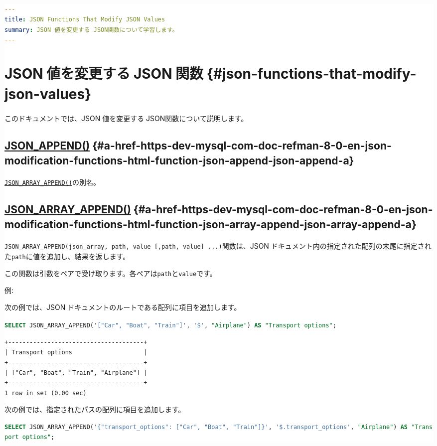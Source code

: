 ```yaml
---
title: JSON Functions That Modify JSON Values
summary: JSON 値を変更する JSON関数について学習します。
---
```


# JSON 値を変更する JSON 関数 {#json-functions-that-modify-json-values}

このドキュメントでは、JSON 値を変更する JSON関数について説明します。

## <a href="https://dev.mysql.com/doc/refman/8.0/en/json-modification-functions.html#function_json-append">JSON_APPEND()</a> {#a-href-https-dev-mysql-com-doc-refman-8-0-en-json-modification-functions-html-function-json-append-json-append-a}

[`JSON_ARRAY_APPEND()`](#json_array_append)の別名。

## <a href="https://dev.mysql.com/doc/refman/8.0/en/json-modification-functions.html#function_json-array-append">JSON_ARRAY_APPEND()</a> {#a-href-https-dev-mysql-com-doc-refman-8-0-en-json-modification-functions-html-function-json-array-append-json-array-append-a}

`JSON_ARRAY_APPEND(json_array, path, value [,path, value] ...)`関数は、JSON ドキュメント内の指定された配列の末尾に指定された`path`に値を追加し、結果を返します。

この関数は引数をペアで受け取ります。各ペアは`path`と`value`です。

例:

次の例では、JSON ドキュメントのルートである配列に項目を追加します。

```sql
SELECT JSON_ARRAY_APPEND('["Car", "Boat", "Train"]', '$', "Airplane") AS "Transport options";
```

    +--------------------------------------+
    | Transport options                    |
    +--------------------------------------+
    | ["Car", "Boat", "Train", "Airplane"] |
    +--------------------------------------+
    1 row in set (0.00 sec)

次の例では、指定されたパスの配列に項目を追加します。

```sql
SELECT JSON_ARRAY_APPEND('{"transport_options": ["Car", "Boat", "Train"]}', '$.transport_options', "Airplane") AS "Transport options";
```
